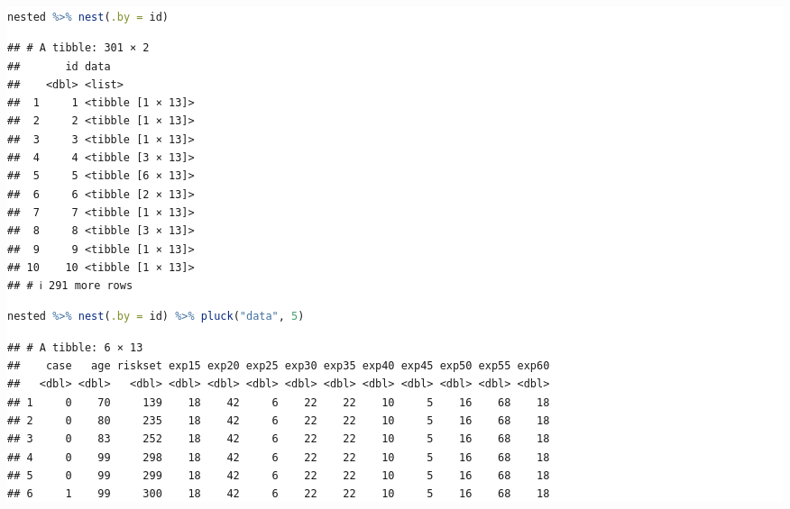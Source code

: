 ``` r
nested %>% nest(.by = id)
```

    ## # A tibble: 301 × 2
    ##       id data             
    ##    <dbl> <list>           
    ##  1     1 <tibble [1 × 13]>
    ##  2     2 <tibble [1 × 13]>
    ##  3     3 <tibble [1 × 13]>
    ##  4     4 <tibble [3 × 13]>
    ##  5     5 <tibble [6 × 13]>
    ##  6     6 <tibble [2 × 13]>
    ##  7     7 <tibble [1 × 13]>
    ##  8     8 <tibble [3 × 13]>
    ##  9     9 <tibble [1 × 13]>
    ## 10    10 <tibble [1 × 13]>
    ## # ℹ 291 more rows

``` r
nested %>% nest(.by = id) %>% pluck("data", 5)
```

    ## # A tibble: 6 × 13
    ##    case   age riskset exp15 exp20 exp25 exp30 exp35 exp40 exp45 exp50 exp55 exp60
    ##   <dbl> <dbl>   <dbl> <dbl> <dbl> <dbl> <dbl> <dbl> <dbl> <dbl> <dbl> <dbl> <dbl>
    ## 1     0    70     139    18    42     6    22    22    10     5    16    68    18
    ## 2     0    80     235    18    42     6    22    22    10     5    16    68    18
    ## 3     0    83     252    18    42     6    22    22    10     5    16    68    18
    ## 4     0    99     298    18    42     6    22    22    10     5    16    68    18
    ## 5     0    99     299    18    42     6    22    22    10     5    16    68    18
    ## 6     1    99     300    18    42     6    22    22    10     5    16    68    18
